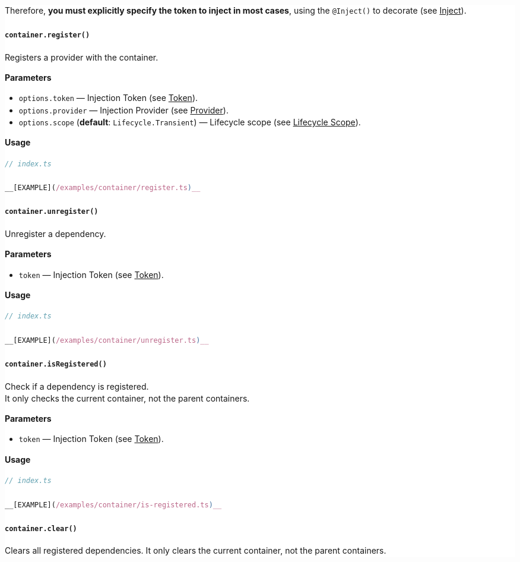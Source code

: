 Therefore, **you must explicitly specify the token to inject in most cases**, using the `@Inject()` to decorate (see [Inject](#inject)).

#### `container.register()`

Registers a provider with the container.

**Parameters**

- `options.token` — Injection Token (see [Token](#token)).
- `options.provider` — Injection Provider (see [Provider](#provider)).
- `options.scope` (**default**: `Lifecycle.Transient`) — Lifecycle scope (see [Lifecycle Scope](#lifecycle-scope)).

**Usage**

```ts
// index.ts

__[EXAMPLE](/examples/container/register.ts)__
```

#### `container.unregister()`

Unregister a dependency.

**Parameters**

- `token` — Injection Token (see [Token](#token)).

**Usage**

```ts
// index.ts

__[EXAMPLE](/examples/container/unregister.ts)__
```

#### `container.isRegistered()`

Check if a dependency is registered.\
It only checks the current container, not the parent containers.

**Parameters**

- `token` — Injection Token (see [Token](#token)).

**Usage**

```ts
// index.ts

__[EXAMPLE](/examples/container/is-registered.ts)__
```

#### `container.clear()`

Clears all registered dependencies.
It only clears the current container, not the parent containers.

